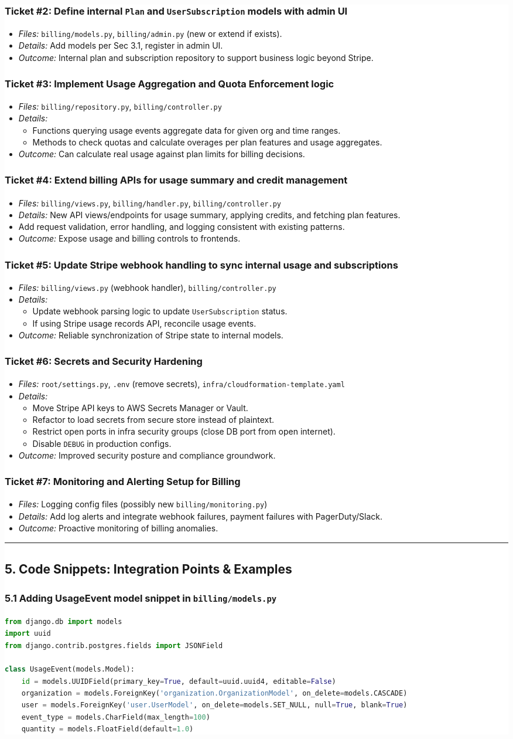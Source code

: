 ### Ticket #2: Define internal `Plan` and `UserSubscription` models with admin UI  
- *Files:* `billing/models.py`, `billing/admin.py` (new or extend if exists).  
- *Details:* Add models per Sec 3.1, register in admin UI.  
- *Outcome:* Internal plan and subscription repository to support business logic beyond Stripe.

### Ticket #3: Implement Usage Aggregation and Quota Enforcement logic  
- *Files:* `billing/repository.py`, `billing/controller.py`  
- *Details:*  
  - Functions querying usage events aggregate data for given org and time ranges.  
  - Methods to check quotas and calculate overages per plan features and usage aggregates.  
- *Outcome:* Can calculate real usage against plan limits for billing decisions.

### Ticket #4: Extend billing APIs for usage summary and credit management  
- *Files:* `billing/views.py`, `billing/handler.py`, `billing/controller.py`  
- *Details:* New API views/endpoints for usage summary, applying credits, and fetching plan features.  
- Add request validation, error handling, and logging consistent with existing patterns.  
- *Outcome:* Expose usage and billing controls to frontends.

### Ticket #5: Update Stripe webhook handling to sync internal usage and subscriptions  
- *Files:* `billing/views.py` (webhook handler), `billing/controller.py`  
- *Details:*  
  - Update webhook parsing logic to update `UserSubscription` status.  
  - If using Stripe usage records API, reconcile usage events.  
- *Outcome:* Reliable synchronization of Stripe state to internal models.

### Ticket #6: Secrets and Security Hardening  
- *Files:* `root/settings.py`, `.env` (remove secrets), `infra/cloudformation-template.yaml`  
- *Details:*  
  - Move Stripe API keys to AWS Secrets Manager or Vault.  
  - Refactor to load secrets from secure store instead of plaintext.  
  - Restrict open ports in infra security groups (close DB port from open internet).  
  - Disable `DEBUG` in production configs.  
- *Outcome:* Improved security posture and compliance groundwork.

### Ticket #7: Monitoring and Alerting Setup for Billing  
- *Files:* Logging config files (possibly new `billing/monitoring.py`)  
- *Details:* Add log alerts and integrate webhook failures, payment failures with PagerDuty/Slack.  
- *Outcome:* Proactive monitoring of billing anomalies.

---

## 5. Code Snippets: Integration Points & Examples

### 5.1 Adding UsageEvent model snippet in `billing/models.py`
```python
from django.db import models
import uuid
from django.contrib.postgres.fields import JSONField

class UsageEvent(models.Model):
    id = models.UUIDField(primary_key=True, default=uuid.uuid4, editable=False)
    organization = models.ForeignKey('organization.OrganizationModel', on_delete=models.CASCADE)
    user = models.ForeignKey('user.UserModel', on_delete=models.SET_NULL, null=True, blank=True)
    event_type = models.CharField(max_length=100)
    quantity = models.FloatField(default=1.0)
```